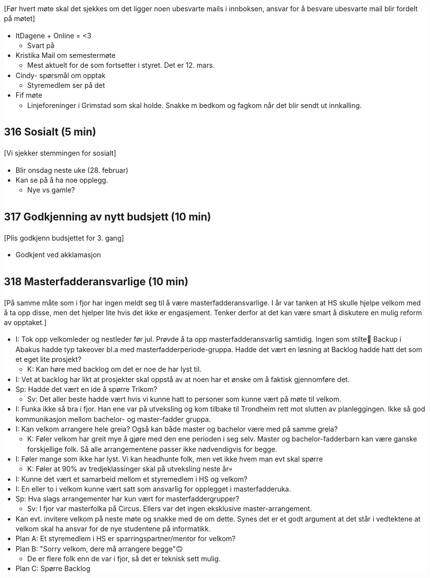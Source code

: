 [Før hvert møte skal det sjekkes om det ligger noen ubesvarte mails i innboksen, ansvar for å besvare ubesvarte mail blir fordelt på møtet]

- ItDagene + Online = <3
    - Svart på
- Kristika Mail om semestermøte
    - Mest aktuelt for de som fortsetter i styret. Det er 12. mars.
- Cindy- spørsmål om opptak
    - Styremedlem ser på det
- Fif møte
    - Linjeforeninger i Grimstad som skal holde. Snakke m bedkom og fagkom når det blir sendt ut innkalling.

## 316 Sosialt (5 min)

[Vi sjekker stemmingen for sosialt]

- Blir onsdag neste uke (28. februar)
- Kan se på å ha noe opplegg.
    - Nye vs gamle?

## **317 Godkjenning av nytt budsjett (10 min)**

[Plis godkjenn budsjettet for 3. gang]

- Godkjent ved akklamasjon

## 318 Masterfadderansvarlige (10 min)

[På samme måte som i fjor har ingen meldt seg til å være masterfadderansvarlige. I år var tanken at HS skulle hjelpe velkom med å ta opp disse, men det hjelper lite hvis det ikke er engasjement. Tenker derfor at det kan være smart å diskutere en mulig reform av opptaket.]

- I: Tok opp velkomleder og nestleder før jul. Prøvde å ta opp masterfadderansvarlig samtidig. Ingen som stilte🥲 Backup i Abakus hadde typ takeover bl.a med masterfadderperiode-gruppa. Hadde det vært en løsning at Backlog hadde hatt det som et eget lite prosjekt?
    - K: Kan høre med backlog om det er noe de har lyst til.
- I: Vet at backlog har likt at prosjekter skal oppstå av at noen har et ønske om å faktisk gjennomføre det.
- Sp: Hadde det vært en ide å spørre Trikom?
    - Sv: Det aller beste hadde vært hvis vi kunne hatt to personer som kunne vært på møte til velkom. 
- I: Funka ikke så bra i fjor. Han ene var på utveksling og kom tilbake til Trondheim rett mot slutten av planleggingen. Ikke så god kommunikasjon mellom bachelor- og master-fadder gruppa.
- I: Kan velkom arrangere hele greia? Også kan både master og bachelor være med på samme greia?
    - K: Føler velkom har greit mye å gjøre med den ene perioden i seg selv. Master og bachelor-fadderbarn kan være ganske forskjellige folk. Så alle arrangementene passer ikke nødvendigvis for begge. 
- I: Føler mange som ikke har lyst. Vi kan headhunte folk, men vet ikke hvem man evt skal spørre
    - K: Føler at 90% av tredjeklassinger skal på utveksling neste år💀
- I: Kunne det vært et samarbeid mellom et styremedlem i HS og velkom? 
- I: En eller to i velkom kunne vært satt som ansvarlig for opplegget i masterfadderuka.
- Sp: Hva slags arrangementer har kun vært for masterfaddergrupper?
    - Sv: I fjor var masterfolka på Circus. Ellers var det ingen eksklusive master-arrangement.
- Kan evt. invitere velkom på neste møte og snakke med de om dette. Synes det er et godt argument at det står i vedtektene at velkom skal ha ansvar for de nye studentene på informatikk.
- Plan A: Et styremedlem i HS er sparringspartner/mentor for velkom?
- Plan B: "Sorry velkom, dere må arrangere begge"🙃
    - De er flere folk enn de var i fjor, så det er teknisk sett mulig. 
- Plan C: Spørre Backlog
